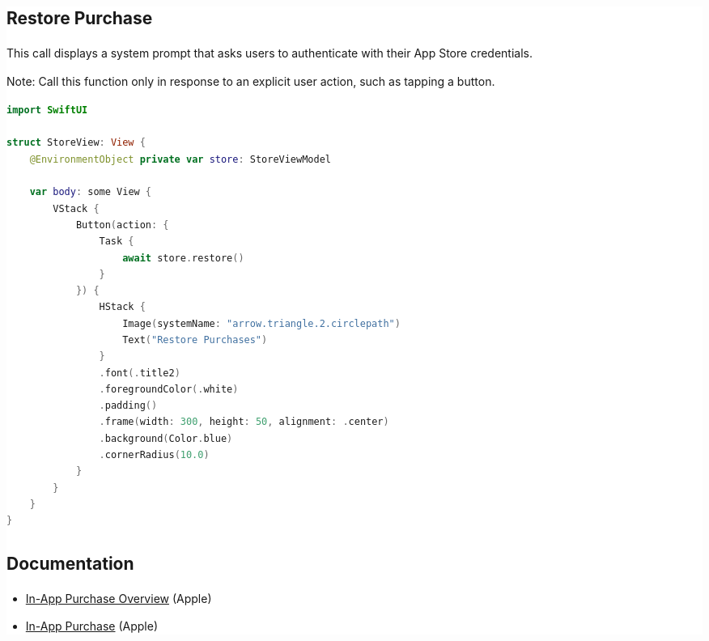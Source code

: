 ## Restore Purchase

This call displays a system prompt that asks users to authenticate with their App Store credentials.

Note: Call this function only in response to an explicit user action, such as tapping a button.

```swift
import SwiftUI

struct StoreView: View {
    @EnvironmentObject private var store: StoreViewModel
    
    var body: some View {
        VStack {
            Button(action: {
                Task {
                    await store.restore()
                }
            }) {
                HStack {
                    Image(systemName: "arrow.triangle.2.circlepath")
                    Text("Restore Purchases")
                }
                .font(.title2)
                .foregroundColor(.white)
                .padding()
                .frame(width: 300, height: 50, alignment: .center)
                .background(Color.blue)
                .cornerRadius(10.0)
            }
        }
    }
}
```

## Documentation

+ [In-App Purchase Overview](https://developer.apple.com/in-app-purchase/) (Apple)
* [In-App Purchase](https://developer.apple.com/documentation/storekit/in-app_purchase) (Apple)
